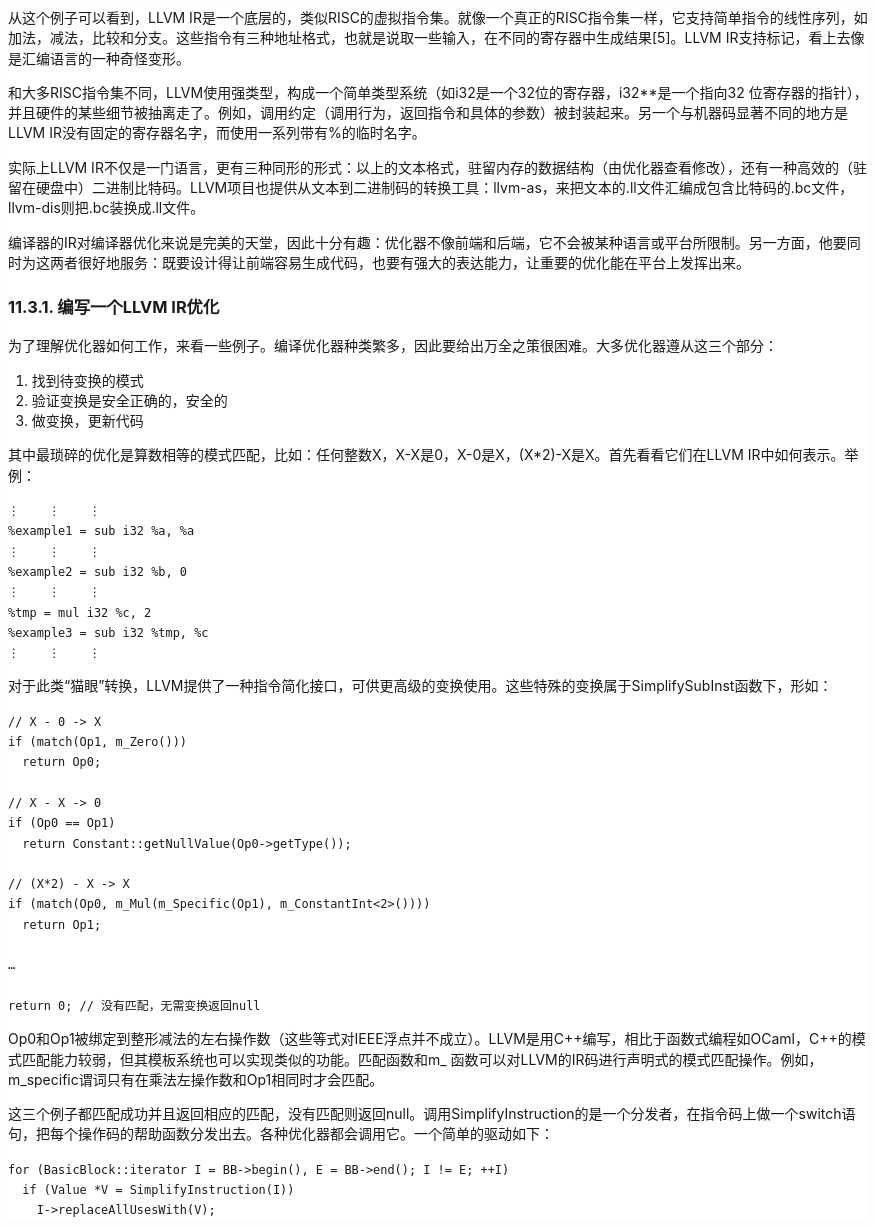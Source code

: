 从这个例子可以看到，LLVM IR是一个底层的，类似RISC的虚拟指令集。就像一个真正的RISC指令集一样，它支持简单指令的线性序列，如加法，减法，比较和分支。这些指令有三种地址格式，也就是说取一些输入，在不同的寄存器中生成结果[5]。LLVM IR支持标记，看上去像是汇编语言的一种奇怪变形。

和大多RISC指令集不同，LLVM使用强类型，构成一个简单类型系统（如i32是一个32位的寄存器，i32**是一个指向32
位寄存器的指针），并且硬件的某些细节被抽离走了。例如，调用约定（调用行为，返回指令和具体的参数）被封装起来。另一个与机器码显著不同的地方是LLVM IR没有固定的寄存器名字，而使用一系列带有%的临时名字。

实际上LLVM IR不仅是一门语言，更有三种同形的形式：以上的文本格式，驻留内存的数据结构（由优化器查看修改），还有一种高效的（驻留在硬盘中）二进制比特码。LLVM项目也提供从文本到二进制码的转换工具：llvm-as，来把文本的.ll文件汇编成包含比特码的.bc文件，llvm-dis则把.bc装换成.ll文件。

编译器的IR对编译器优化来说是完美的天堂，因此十分有趣：优化器不像前端和后端，它不会被某种语言或平台所限制。另一方面，他要同时为这两者很好地服务：既要设计得让前端容易生成代码，也要有强大的表达能力，让重要的优化能在平台上发挥出来。

### 11.3.1. 编写一个LLVM IR优化
为了理解优化器如何工作，来看一些例子。编译优化器种类繁多，因此要给出万全之策很困难。大多优化器遵从这三个部分：

1. 找到待变换的模式
2. 验证变换是安全正确的，安全的
3. 做变换，更新代码

其中最琐碎的优化是算数相等的模式匹配，比如：任何整数X，X-X是0，X-0是X，(X*2)-X是X。首先看看它们在LLVM IR中如何表示。举例：

    ⋮    ⋮    ⋮
    %example1 = sub i32 %a, %a
    ⋮    ⋮    ⋮
    %example2 = sub i32 %b, 0
    ⋮    ⋮    ⋮
    %tmp = mul i32 %c, 2
    %example3 = sub i32 %tmp, %c
    ⋮    ⋮    ⋮

对于此类“猫眼”转换，LLVM提供了一种指令简化接口，可供更高级的变换使用。这些特殊的变换属于SimplifySubInst函数下，形如：

    // X - 0 -> X
    if (match(Op1, m_Zero()))
      return Op0;

    // X - X -> 0
    if (Op0 == Op1)
      return Constant::getNullValue(Op0->getType());

    // (X*2) - X -> X
    if (match(Op0, m_Mul(m_Specific(Op1), m_ConstantInt<2>())))
      return Op1;

    …

    return 0; // 没有匹配，无需变换返回null

Op0和Op1被绑定到整形减法的左右操作数（这些等式对IEEE浮点并不成立）。LLVM是用C++编写，相比于函数式编程如OCaml，C++的模式匹配能力较弱，但其模板系统也可以实现类似的功能。匹配函数和m_ 函数可以对LLVM的IR码进行声明式的模式匹配操作。例如，m_specific谓词只有在乘法左操作数和Op1相同时才会匹配。

这三个例子都匹配成功并且返回相应的匹配，没有匹配则返回null。调用SimplifyInstruction的是一个分发者，在指令码上做一个switch语句，把每个操作码的帮助函数分发出去。各种优化器都会调用它。一个简单的驱动如下：

    for (BasicBlock::iterator I = BB->begin(), E = BB->end(); I != E; ++I)
      if (Value *V = SimplifyInstruction(I))
        I->replaceAllUsesWith(V);
